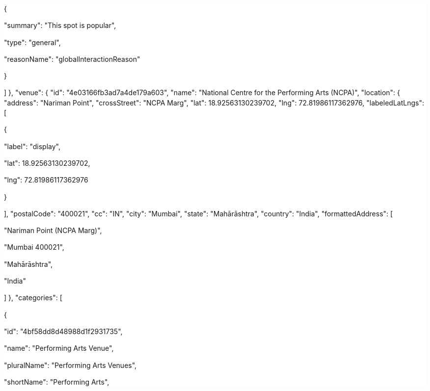 {

"summary": "This spot is popular",

"type": "general",

"reasonName": "globalInteractionReason"

}

]
},
"venue": {
"id": "4e03166fb3ad7a4de179a603",
"name": "National Centre for the Performing Arts (NCPA)",
"location": {
"address": "Nariman Point",
"crossStreet": "NCPA Marg",
"lat": 18.92563130239702,
"lng": 72.81986117362976,
"labeledLatLngs": [

{

"label": "display",

"lat": 18.92563130239702,

"lng": 72.81986117362976

}

],
"postalCode": "400021",
"cc": "IN",
"city": "Mumbai",
"state": "Mahārāshtra",
"country": "India",
"formattedAddress": [

"Nariman Point (NCPA Marg)",

"Mumbai 400021",

"Mahārāshtra",

"India"

]
},
"categories": [

{

"id": "4bf58dd8d48988d1f2931735",

"name": "Performing Arts Venue",

"pluralName": "Performing Arts Venues",

"shortName": "Performing Arts",
